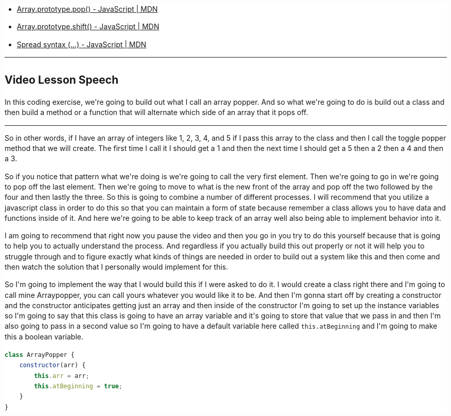 - [Array.prototype.pop() - JavaScript | MDN](https://developer.mozilla.org/en-US/docs/Web/JavaScript/Reference/Global_Objects/Array/pop)

- [Array.prototype.shift() - JavaScript | MDN](https://developer.mozilla.org/en-US/docs/Web/JavaScript/Reference/Global_Objects/Array/shift)

- [Spread syntax (...) - JavaScript | MDN](https://developer.mozilla.org/en-US/docs/Web/JavaScript/Reference/Operators/Spread_syntax)







---

## Video Lesson Speech

In this coding exercise, we're going to build out what I call an array 
popper. And so what we're going to do is build out a class and then 
build a method or a function that will alternate which side of an array 
that it pops off.

****

So in other words, if I have an array of integers like 1, 2, 3, 4, and 5 if I pass this array to the class and then I call the toggle popper method that we will create. The first time I call it I should get a 1 and then the next time I should get a 5 then a 2 then a 4 and then a 3. 

So if you notice that pattern what we're doing is we're going to call the very first element. Then we're going to go in we're going to pop off the last element. Then we're going to move to what is the new front of the array and pop off the two followed by the four and then lastly the three. So this is going to combine a number of different processes. I will recommend that you utilize a javascript class in order to do this so that you can maintain a form of state because remember a class allows you to have data and functions inside of it. And here we're going to be able to keep track of an array well also being able to implement behavior into it. 

I am going to recommend that right now you pause the video and then you go in you try to do this yourself because that is going to help you to actually understand the process. And regardless if you actually build this out properly or not it will help you to struggle through and to figure exactly what kinds of things are needed in order to build out a system like this and then come and then watch the solution that I personally would implement for this. 

So I'm going to implement the way that I would build this if I were asked to do it. I would create a class right there and I'm going to call mine Arraypopper, you can call yours whatever you would like it to be. And then I'm gonna start off by creating a constructor and the constructor anticipates getting just an array and then inside of the constructor I'm going to set up the instance variables so I'm going to say that this class is going to have an array variable and it's going to store that value that we pass in and then I'm also going to pass in a second value so I'm going to have a default variable here called `this.atBeginning` and I'm going to make this a boolean variable. 

```javascript
class ArrayPopper {
    constructor(arr) {
        this.arr = arr;
        this.atBeginning = true;
    }
}
```
